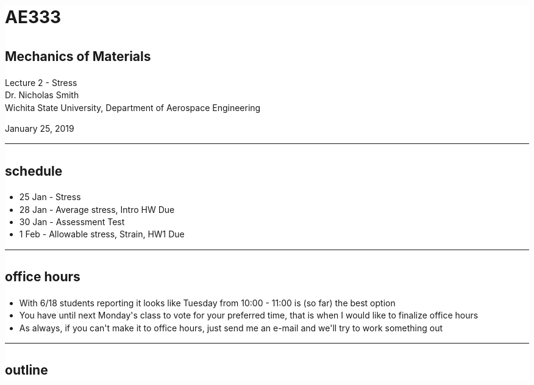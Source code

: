 <style>
.left {
  left:-8.33%;
  text-align: left;
  float: left;
  width:50%;
  z-index:-10;
}
.right {
  left:31.25%;
  top: 75px;
  float: right;
  text-align: right;
  z-index:-10;
  width:50%;
}
</style>

# AE333
## Mechanics of Materials
Lecture 2 - Stress<br/>
Dr. Nicholas Smith<br/>
Wichita State University, Department of Aerospace Engineering

January 25, 2019

----

## schedule

- 25 Jan - Stress
- 28 Jan - Average stress, Intro HW Due
- 30 Jan - Assessment Test
- 1 Feb - Allowable stress, Strain, HW1 Due

----

## office hours

- With 6/18 students reporting it looks like Tuesday from 10:00 - 11:00 is (so far) the best option
- You have until next Monday's class to vote for your preferred time, that is when I would like to finalize office hours
- As always, if you can't make it to office hours, just send me an e-mail and we'll try to work something out

----

## outline
